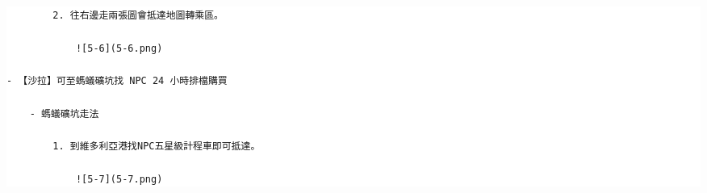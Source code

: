             2. 往右邊走兩張圖會抵達地圖轉乘區。

                ![5-6](5-6.png)

    - 【沙拉】可至螞蟻礦坑找 NPC 24 小時排檔購買

        - 螞蟻礦坑走法

            1. 到維多利亞港找NPC五星級計程車即可抵達。

                ![5-7](5-7.png)
